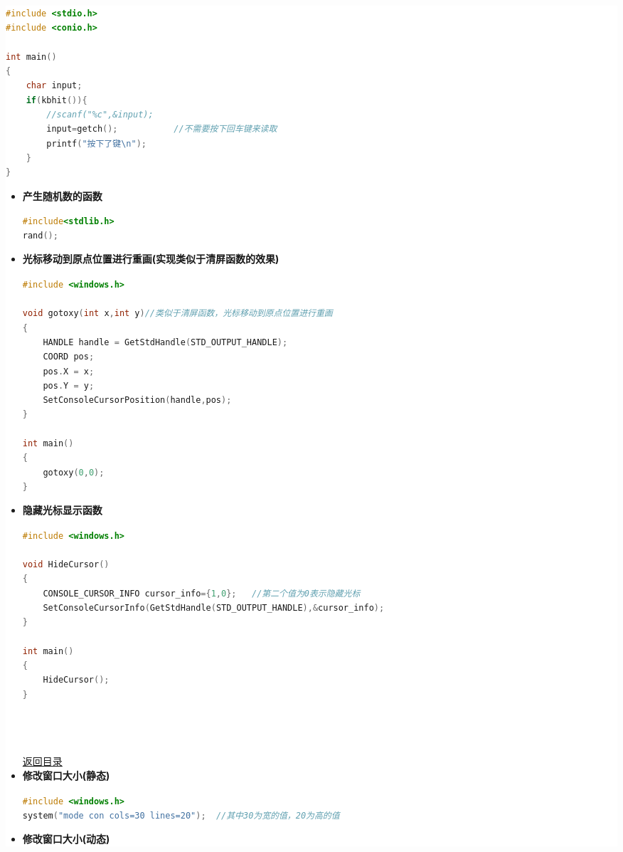   ```c
  #include <stdio.h>
  #include <conio.h>

  int main()
  {
      char input;
      if(kbhit()){
          //scanf("%c",&input);    
          input=getch();           //不需要按下回车键来读取
          printf("按下了键\n");
      }
  }
  ```
  <a name="8"></a>
+ **产生随机数的函数**
  ```c
  #include<stdlib.h>
  rand();
  ```
  <a name="9"></a>
+ **光标移动到原点位置进行重画(实现类似于清屏函数的效果)**
  ```c
  #include <windows.h>
  
  void gotoxy(int x,int y)//类似于清屏函数，光标移动到原点位置进行重画
  {
      HANDLE handle = GetStdHandle(STD_OUTPUT_HANDLE);
      COORD pos;
      pos.X = x;
      pos.Y = y;
      SetConsoleCursorPosition(handle,pos);
  }
  
  int main()
  {
      gotoxy(0,0);
  }
  ```
  <a name="10"></a>
+ **隐藏光标显示函数**
  ```c
  #include <windows.h>
  
  void HideCursor()
  {
      CONSOLE_CURSOR_INFO cursor_info={1,0};   //第二个值为0表示隐藏光标
      SetConsoleCursorInfo(GetStdHandle(STD_OUTPUT_HANDLE),&cursor_info);
  }
  
  int main()
  {
      HideCursor();
  }
  ```
  <br><br><br>
  [返回目录](#目录)
  <a name="11"></a>
+ **修改窗口大小(静态)**
  ```c
  #include <windows.h>
  system("mode con cols=30 lines=20");  //其中30为宽的值，20为高的值
  ```
  <a name="12"></a>
+ **修改窗口大小(动态)**
  ```c
  ```